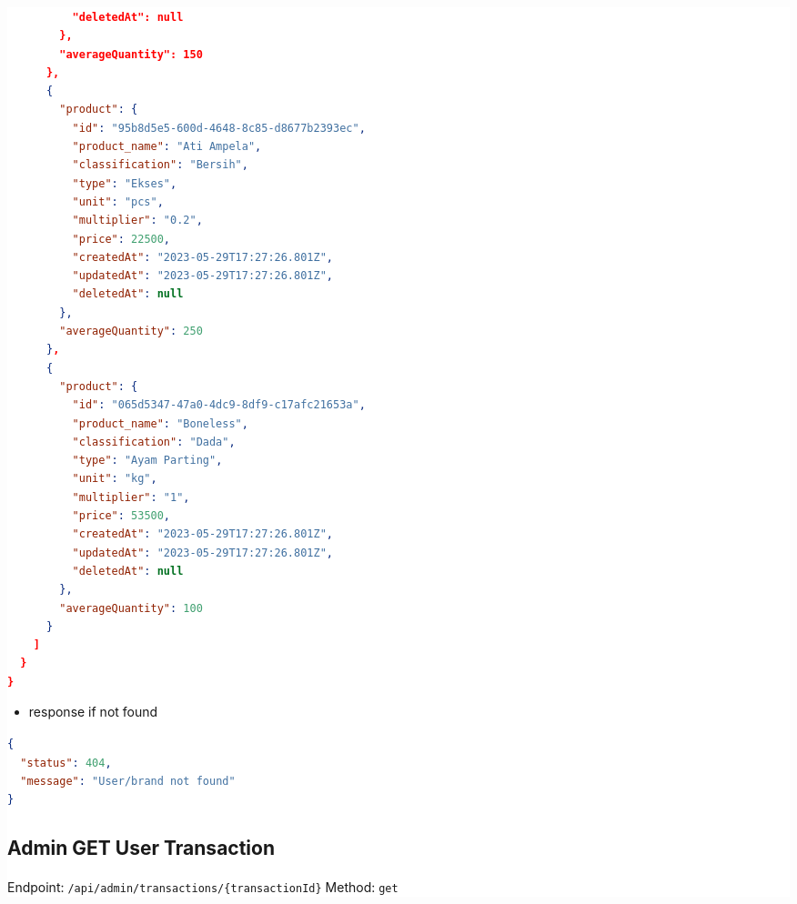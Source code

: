 ```json
          "deletedAt": null
        },
        "averageQuantity": 150
      },
      {
        "product": {
          "id": "95b8d5e5-600d-4648-8c85-d8677b2393ec",
          "product_name": "Ati Ampela",
          "classification": "Bersih",
          "type": "Ekses",
          "unit": "pcs",
          "multiplier": "0.2",
          "price": 22500,
          "createdAt": "2023-05-29T17:27:26.801Z",
          "updatedAt": "2023-05-29T17:27:26.801Z",
          "deletedAt": null
        },
        "averageQuantity": 250
      },
      {
        "product": {
          "id": "065d5347-47a0-4dc9-8df9-c17afc21653a",
          "product_name": "Boneless",
          "classification": "Dada",
          "type": "Ayam Parting",
          "unit": "kg",
          "multiplier": "1",
          "price": 53500,
          "createdAt": "2023-05-29T17:27:26.801Z",
          "updatedAt": "2023-05-29T17:27:26.801Z",
          "deletedAt": null
        },
        "averageQuantity": 100
      }
    ]
  }
}
```

- response if not found

```json
{
  "status": 404,
  "message": "User/brand not found"
}
```

## Admin GET User Transaction

Endpoint: `/api/admin/transactions/{transactionId}`
Method: `get`

